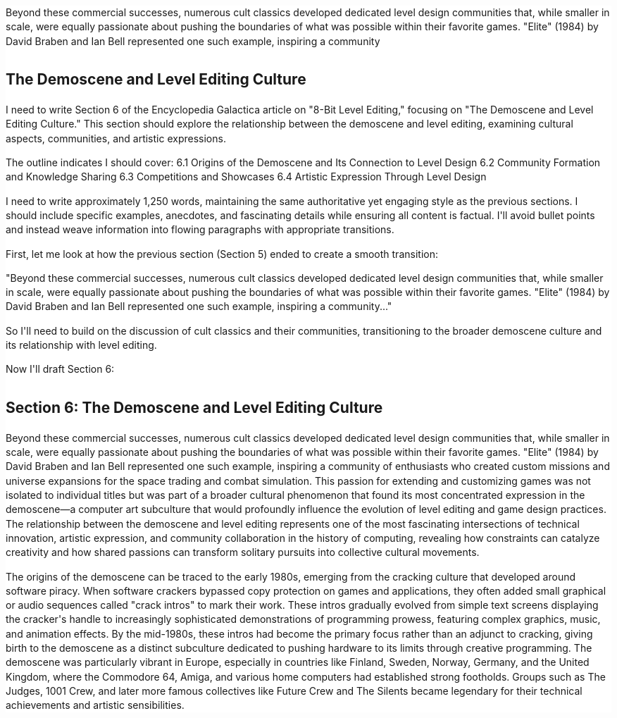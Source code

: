 Beyond these commercial successes, numerous cult classics developed dedicated level design communities that, while smaller in scale, were equally passionate about pushing the boundaries of what was possible within their favorite games. "Elite" (1984) by David Braben and Ian Bell represented one such example, inspiring a community

## The Demoscene and Level Editing Culture

<think>I need to write Section 6 of the Encyclopedia Galactica article on "8-Bit Level Editing," focusing on "The Demoscene and Level Editing Culture." This section should explore the relationship between the demoscene and level editing, examining cultural aspects, communities, and artistic expressions.

The outline indicates I should cover:
6.1 Origins of the Demoscene and Its Connection to Level Design
6.2 Community Formation and Knowledge Sharing
6.3 Competitions and Showcases
6.4 Artistic Expression Through Level Design

I need to write approximately 1,250 words, maintaining the same authoritative yet engaging style as the previous sections. I should include specific examples, anecdotes, and fascinating details while ensuring all content is factual. I'll avoid bullet points and instead weave information into flowing paragraphs with appropriate transitions.

First, let me look at how the previous section (Section 5) ended to create a smooth transition:

"Beyond these commercial successes, numerous cult classics developed dedicated level design communities that, while smaller in scale, were equally passionate about pushing the boundaries of what was possible within their favorite games. "Elite" (1984) by David Braben and Ian Bell represented one such example, inspiring a community..."

So I'll need to build on the discussion of cult classics and their communities, transitioning to the broader demoscene culture and its relationship with level editing.

Now I'll draft Section 6:

## Section 6: The Demoscene and Level Editing Culture

Beyond these commercial successes, numerous cult classics developed dedicated level design communities that, while smaller in scale, were equally passionate about pushing the boundaries of what was possible within their favorite games. "Elite" (1984) by David Braben and Ian Bell represented one such example, inspiring a community of enthusiasts who created custom missions and universe expansions for the space trading and combat simulation. This passion for extending and customizing games was not isolated to individual titles but was part of a broader cultural phenomenon that found its most concentrated expression in the demoscene—a computer art subculture that would profoundly influence the evolution of level editing and game design practices. The relationship between the demoscene and level editing represents one of the most fascinating intersections of technical innovation, artistic expression, and community collaboration in the history of computing, revealing how constraints can catalyze creativity and how shared passions can transform solitary pursuits into collective cultural movements.

The origins of the demoscene can be traced to the early 1980s, emerging from the cracking culture that developed around software piracy. When software crackers bypassed copy protection on games and applications, they often added small graphical or audio sequences called "crack intros" to mark their work. These intros gradually evolved from simple text screens displaying the cracker's handle to increasingly sophisticated demonstrations of programming prowess, featuring complex graphics, music, and animation effects. By the mid-1980s, these intros had become the primary focus rather than an adjunct to cracking, giving birth to the demoscene as a distinct subculture dedicated to pushing hardware to its limits through creative programming. The demoscene was particularly vibrant in Europe, especially in countries like Finland, Sweden, Norway, Germany, and the United Kingdom, where the Commodore 64, Amiga, and various home computers had established strong footholds. Groups such as The Judges, 1001 Crew, and later more famous collectives like Future Crew and The Silents became legendary for their technical achievements and artistic sensibilities.
